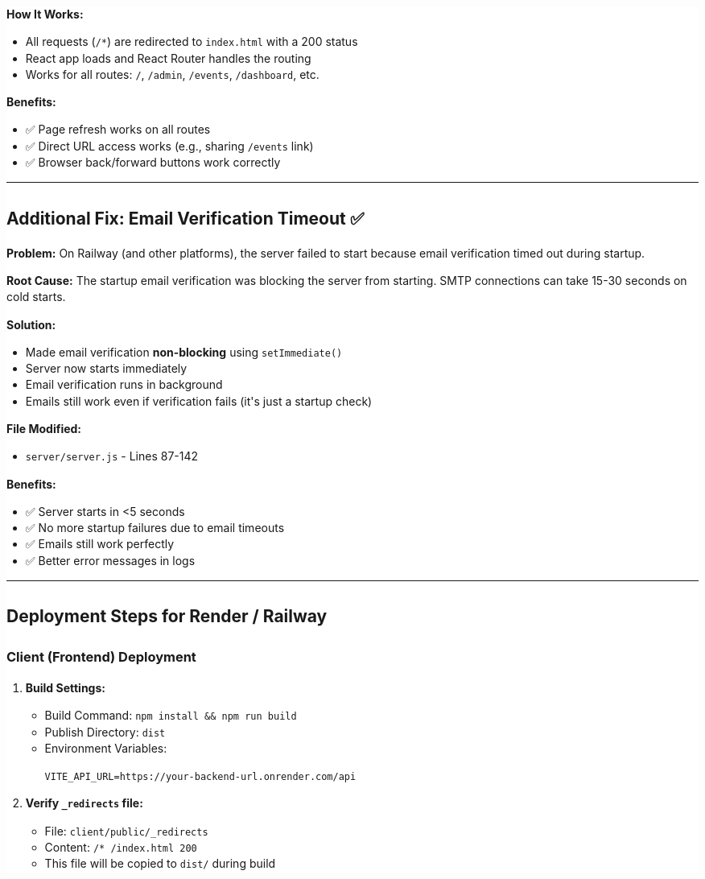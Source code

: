 **How It Works:**
- All requests (`/*`) are redirected to `index.html` with a 200 status
- React app loads and React Router handles the routing
- Works for all routes: `/`, `/admin`, `/events`, `/dashboard`, etc.

**Benefits:**
- ✅ Page refresh works on all routes
- ✅ Direct URL access works (e.g., sharing `/events` link)
- ✅ Browser back/forward buttons work correctly

---

## Additional Fix: Email Verification Timeout ✅

**Problem:** On Railway (and other platforms), the server failed to start because email verification timed out during startup.

**Root Cause:** The startup email verification was blocking the server from starting. SMTP connections can take 15-30 seconds on cold starts.

**Solution:**
- Made email verification **non-blocking** using `setImmediate()`
- Server now starts immediately
- Email verification runs in background
- Emails still work even if verification fails (it's just a startup check)

**File Modified:**
- `server/server.js` - Lines 87-142

**Benefits:**
- ✅ Server starts in <5 seconds
- ✅ No more startup failures due to email timeouts
- ✅ Emails still work perfectly
- ✅ Better error messages in logs

---

## Deployment Steps for Render / Railway

### Client (Frontend) Deployment

1. **Build Settings:**
   - Build Command: `npm install && npm run build`
   - Publish Directory: `dist`
   - Environment Variables:
     ```
     VITE_API_URL=https://your-backend-url.onrender.com/api
     ```

2. **Verify `_redirects` file:**
   - File: `client/public/_redirects`
   - Content: `/* /index.html 200`
   - This file will be copied to `dist/` during build
